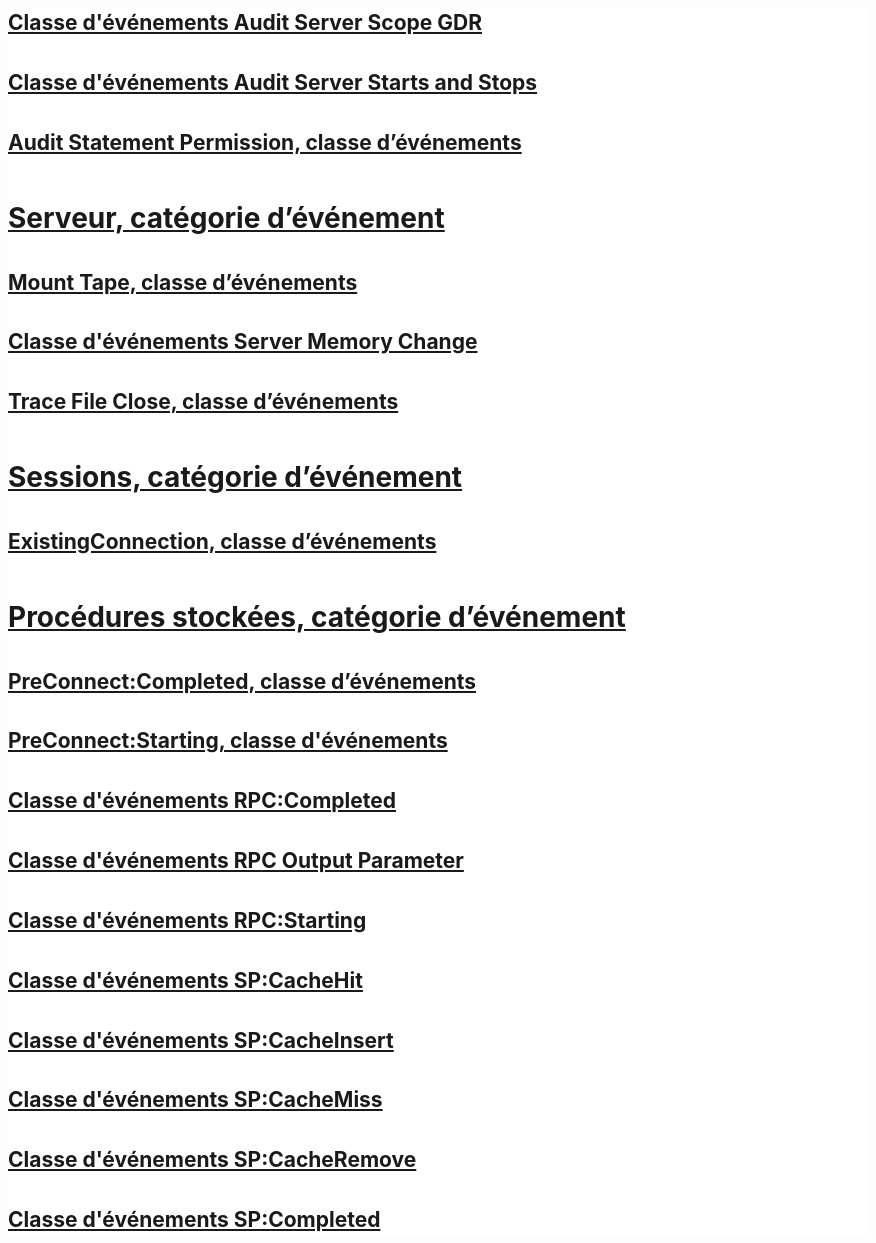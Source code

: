 ## [Classe d'événements Audit Server Scope GDR](audit-server-scope-gdr-event-class.md)  
## [Classe d'événements Audit Server Starts and Stops](audit-server-starts-and-stops-event-class.md)  
## [Audit Statement Permission, classe d’événements](audit-statement-permission-event-class.md)  
# [Serveur, catégorie d’événement](server-event-category.md)  
## [Mount Tape, classe d’événements](mount-tape-event-class.md)  
## [Classe d'événements Server Memory Change](server-memory-change-event-class.md)  
## [Trace File Close, classe d’événements](trace-file-close-event-class.md)  
# [Sessions, catégorie d’événement](sessions-event-category.md)  
## [ExistingConnection, classe d’événements](existingconnection-event-class.md)  
# [Procédures stockées, catégorie d’événement](stored-procedures-event-category.md)  
## [PreConnect:Completed, classe d’événements](preconnect-completed-event-class.md)  
## [PreConnect:Starting, classe d'événements](preconnect-starting-event-class.md)  
## [Classe d'événements RPC:Completed](rpc-completed-event-class.md)  
## [Classe d'événements RPC Output Parameter](rpc-output-parameter-event-class.md)  
## [Classe d'événements RPC:Starting](rpc-starting-event-class.md)  
## [Classe d'événements SP:CacheHit](sp-cachehit-event-class.md)  
## [Classe d'événements SP:CacheInsert](sp-cacheinsert-event-class.md)  
## [Classe d'événements SP:CacheMiss](sp-cachemiss-event-class.md)  
## [Classe d'événements SP:CacheRemove](sp-cacheremove-event-class.md)  
## [Classe d'événements SP:Completed](sp-completed-event-class.md)  